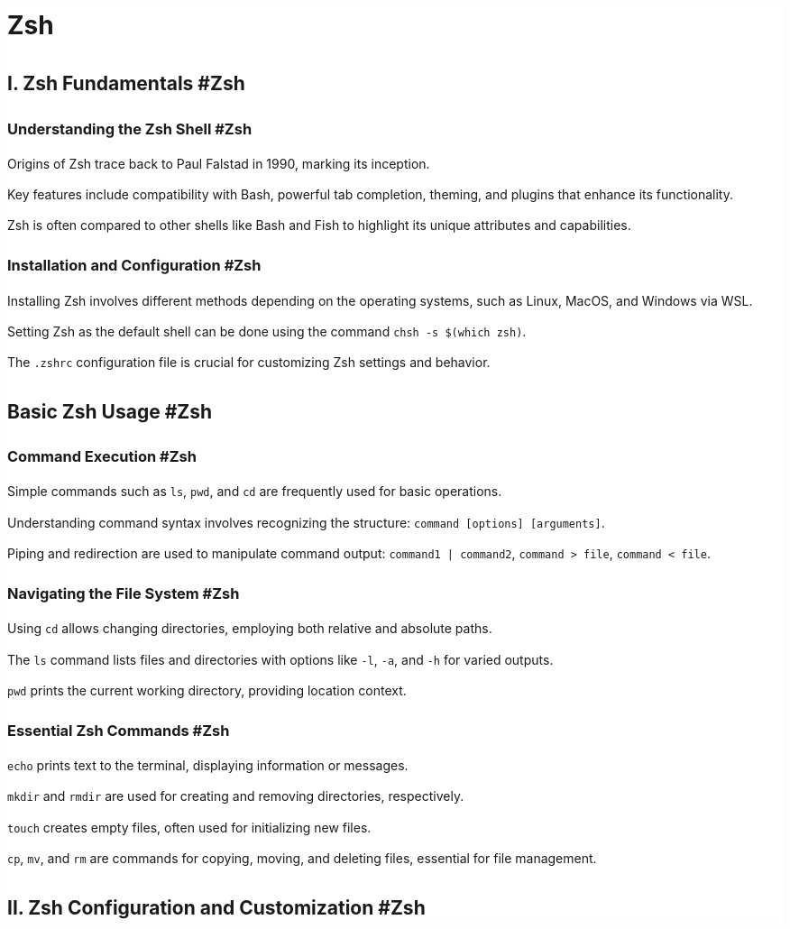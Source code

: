 # Zsh

## I. Zsh Fundamentals #Zsh

### Understanding the Zsh Shell #Zsh

Origins of Zsh trace back to Paul Falstad in 1990, marking its inception.

Key features include compatibility with Bash, powerful tab completion, theming, and plugins that enhance its functionality.

Zsh is often compared to other shells like Bash and Fish to highlight its unique attributes and capabilities.

### Installation and Configuration #Zsh

Installing Zsh involves different methods depending on the operating systems, such as Linux, MacOS, and Windows via WSL.

Setting Zsh as the default shell can be done using the command `chsh -s $(which zsh)`.

The `.zshrc` configuration file is crucial for customizing Zsh settings and behavior.

## Basic Zsh Usage #Zsh

### Command Execution #Zsh

Simple commands such as `ls`, `pwd`, and `cd` are frequently used for basic operations.

Understanding command syntax involves recognizing the structure: `command [options] [arguments]`.

Piping and redirection are used to manipulate command output: `command1 | command2`, `command > file`, `command < file`.

### Navigating the File System #Zsh

Using `cd` allows changing directories, employing both relative and absolute paths.

The `ls` command lists files and directories with options like `-l`, `-a`, and `-h` for varied outputs.

`pwd` prints the current working directory, providing location context.

### Essential Zsh Commands #Zsh

`echo` prints text to the terminal, displaying information or messages.

`mkdir` and `rmdir` are used for creating and removing directories, respectively.

`touch` creates empty files, often used for initializing new files.

`cp`, `mv`, and `rm` are commands for copying, moving, and deleting files, essential for file management.

## II. Zsh Configuration and Customization #Zsh
